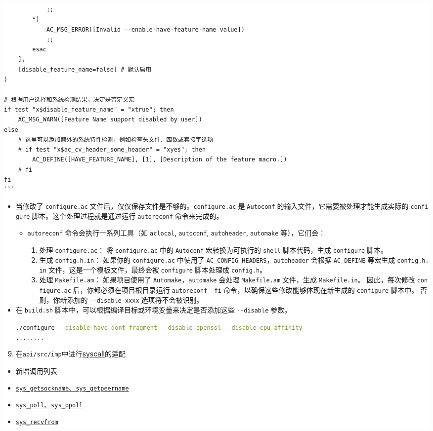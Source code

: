                 ;;
            *)
                AC_MSG_ERROR([Invalid --enable-have-feature-name value])
                ;;
            esac
        ],
        [disable_feature_name=false] # 默认启用
    )

    # 根据用户选择和系统检测结果，决定是否定义宏
    if test "x$disable_feature_name" = "xtrue"; then
        AC_MSG_WARN([Feature Name support disabled by user])
    else
        # 这里可以添加额外的系统特性检测，例如检查头文件、函数或套接字选项
        # if test "x$ac_cv_header_some_header" = "xyes"; then
            AC_DEFINE([HAVE_FEATURE_NAME], [1], [Description of the feature macro.])
        # fi
    fi
    ```
  - 当修改了 `configure.ac` 文件后，仅仅保存文件是不够的。`configure.ac` 是 `Autoconf` 的输入文件，它需要被处理才能生成实际的 `configure` 脚本。这个处理过程就是通过运行 `autoreconf` 命令来完成的。
    - `autoreconf` 命令会执行一系列工具（如 `aclocal`, `autoconf`, `autoheader`, `automake` 等），它们会：

      1. 处理 `configure.ac`： 将 `configure.ac` 中的 `Autoconf` 宏转换为可执行的 `shell` 脚本代码，生成 `configure` 脚本。
      2. 生成 `config.h.in`： 如果你的 `configure.ac` 中使用了 `AC_CONFIG_HEADERS`，`autoheader` 会根据 `AC_DEFINE` 等宏生成 `config.h.in` 文件，这是一个模板文件，最终会被 `configure` 脚本处理成 `config.h`。
      3. 处理 `Makefile.am`： 如果项目使用了 `Automake`，`automake` 会处理 `Makefile.am` 文件，生成 `Makefile.in`。
      因此，每次修改 `configure.ac` 后，你都必须在项目根目录运行 `autoreconf -fi` 命令，以确保这些修改能够体现在新生成的 `configure` 脚本中。 否则，你新添加的 `--disable-xxxx` 选项将不会被识别。
  - 在 `build.sh` 脚本中，可以根据编译目标或环境变量来决定是否添加这些 `--disable` 参数。
    ``` bash
    ./configure --disable-have-dont-fragment --disable-openssl --disable-cpu-affinity  
    ........

    ```

9. 在`api/src/imp`中进行[syscall](https://github.com/879650736/starry-next-net/tree/test/api/src/imp)的适配

  - 新增调用列表

   - [`sys_getsockname`、`sys_getpeername`](https://github.com/879650736/starry-next-net/blob/test/api/src/imp/net/getsock.rs)

   - [`sys_poll`、`sys_ppoll`](https://github.com/879650736/starry-next-net/blob/test/api/src/imp/net/poll.rs)

   - [`sys_recvfrom`](https://github.com/879650736/starry-next-net/blob/test/api/src/imp/net/recv.rs)
